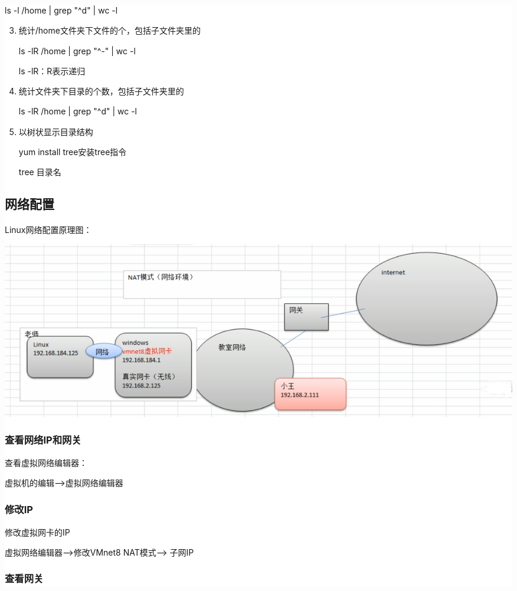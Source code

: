    ls -l /home | grep "^d" | wc -l

3. 统计/home文件夹下文件的个，包括子文件夹里的

   ls -lR /home | grep "^-" | wc -l

   ls -lR：R表示递归

4. 统计文件夹下目录的个数，包括子文件夹里的

   ls -lR /home | grep "^d" | wc -l

5. 以树状显示目录结构

   yum install tree安装tree指令

   tree 目录名



## 网络配置

Linux网络配置原理图：

![1570241262789](02_%E5%AE%9E%E6%93%8DLinux/1570241262789.png)



### 查看网络IP和网关

查看虚拟网络编辑器：

虚拟机的编辑-->虚拟网络编辑器



### 修改IP

修改虚拟网卡的IP

虚拟网络编辑器-->修改VMnet8 NAT模式--> 子网IP



### 查看网关
